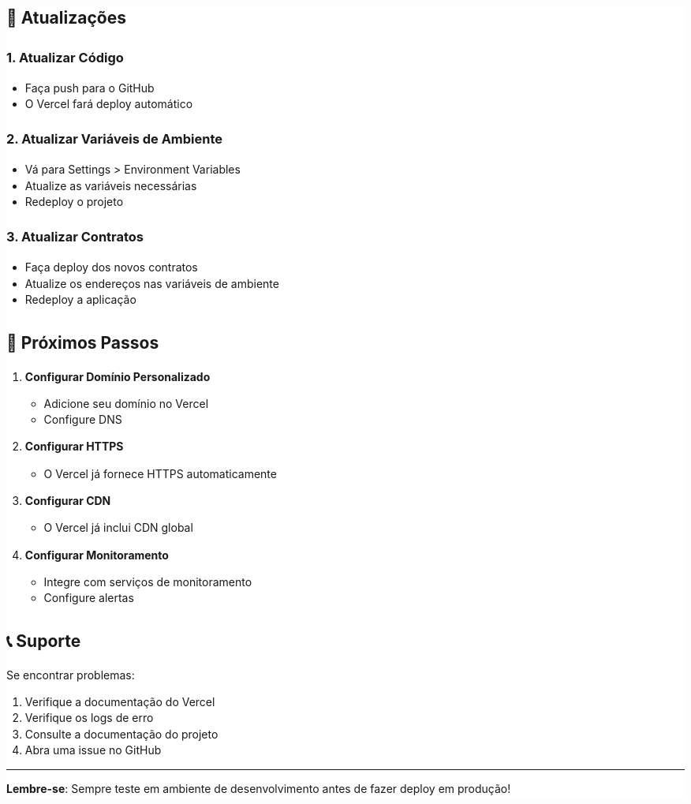 ## 🔄 Atualizações

### 1. Atualizar Código
- Faça push para o GitHub
- O Vercel fará deploy automático

### 2. Atualizar Variáveis de Ambiente
- Vá para Settings > Environment Variables
- Atualize as variáveis necessárias
- Redeploy o projeto

### 3. Atualizar Contratos
- Faça deploy dos novos contratos
- Atualize os endereços nas variáveis de ambiente
- Redeploy a aplicação

## 🎯 Próximos Passos

1. **Configurar Domínio Personalizado**
   - Adicione seu domínio no Vercel
   - Configure DNS

2. **Configurar HTTPS**
   - O Vercel já fornece HTTPS automaticamente

3. **Configurar CDN**
   - O Vercel já inclui CDN global

4. **Configurar Monitoramento**
   - Integre com serviços de monitoramento
   - Configure alertas

## 📞 Suporte

Se encontrar problemas:

1. Verifique a documentação do Vercel
2. Verifique os logs de erro
3. Consulte a documentação do projeto
4. Abra uma issue no GitHub

---

**Lembre-se**: Sempre teste em ambiente de desenvolvimento antes de fazer deploy em produção!